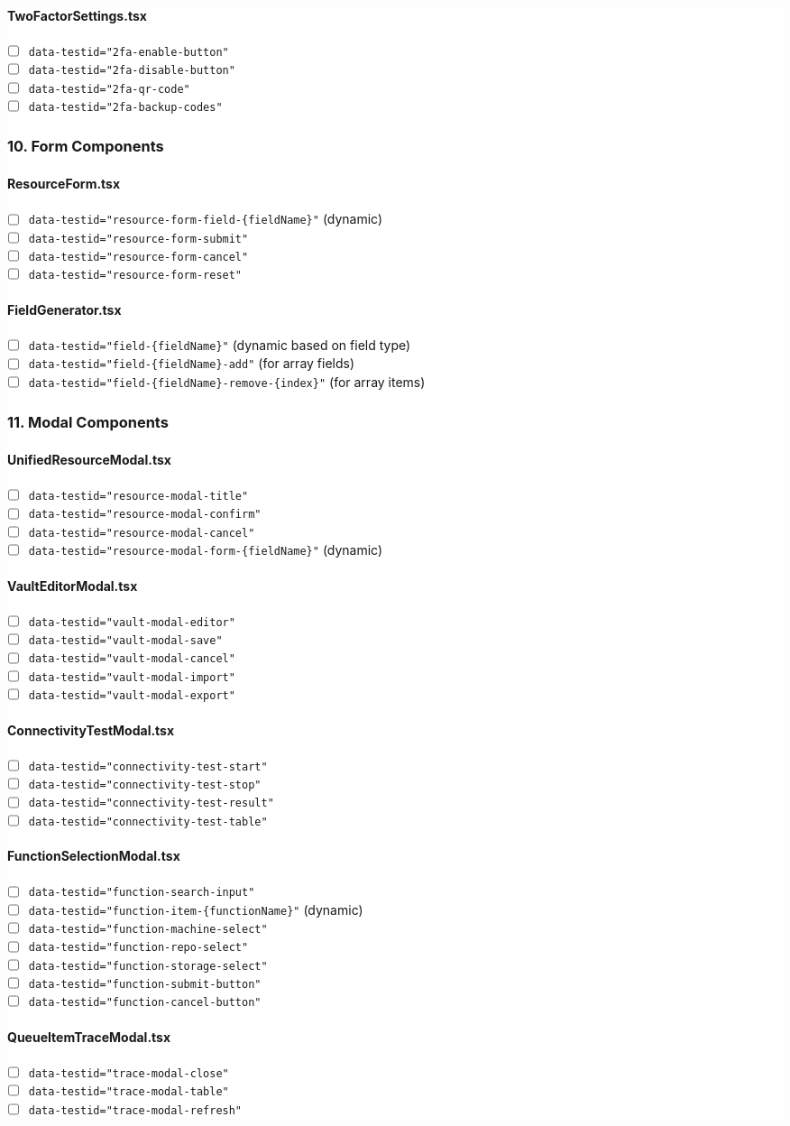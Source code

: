 #### TwoFactorSettings.tsx
- [ ] `data-testid="2fa-enable-button"`
- [ ] `data-testid="2fa-disable-button"`
- [ ] `data-testid="2fa-qr-code"`
- [ ] `data-testid="2fa-backup-codes"`

### 10. Form Components

#### ResourceForm.tsx
- [ ] `data-testid="resource-form-field-{fieldName}"` (dynamic)
- [ ] `data-testid="resource-form-submit"`
- [ ] `data-testid="resource-form-cancel"`
- [ ] `data-testid="resource-form-reset"`

#### FieldGenerator.tsx
- [ ] `data-testid="field-{fieldName}"` (dynamic based on field type)
- [ ] `data-testid="field-{fieldName}-add"` (for array fields)
- [ ] `data-testid="field-{fieldName}-remove-{index}"` (for array items)

### 11. Modal Components

#### UnifiedResourceModal.tsx
- [ ] `data-testid="resource-modal-title"`
- [ ] `data-testid="resource-modal-confirm"`
- [ ] `data-testid="resource-modal-cancel"`
- [ ] `data-testid="resource-modal-form-{fieldName}"` (dynamic)

#### VaultEditorModal.tsx
- [ ] `data-testid="vault-modal-editor"`
- [ ] `data-testid="vault-modal-save"`
- [ ] `data-testid="vault-modal-cancel"`
- [ ] `data-testid="vault-modal-import"`
- [ ] `data-testid="vault-modal-export"`

#### ConnectivityTestModal.tsx
- [ ] `data-testid="connectivity-test-start"`
- [ ] `data-testid="connectivity-test-stop"`
- [ ] `data-testid="connectivity-test-result"`
- [ ] `data-testid="connectivity-test-table"`

#### FunctionSelectionModal.tsx
- [ ] `data-testid="function-search-input"`
- [ ] `data-testid="function-item-{functionName}"` (dynamic)
- [ ] `data-testid="function-machine-select"`
- [ ] `data-testid="function-repo-select"`
- [ ] `data-testid="function-storage-select"`
- [ ] `data-testid="function-submit-button"`
- [ ] `data-testid="function-cancel-button"`

#### QueueItemTraceModal.tsx
- [ ] `data-testid="trace-modal-close"`
- [ ] `data-testid="trace-modal-table"`
- [ ] `data-testid="trace-modal-refresh"`
